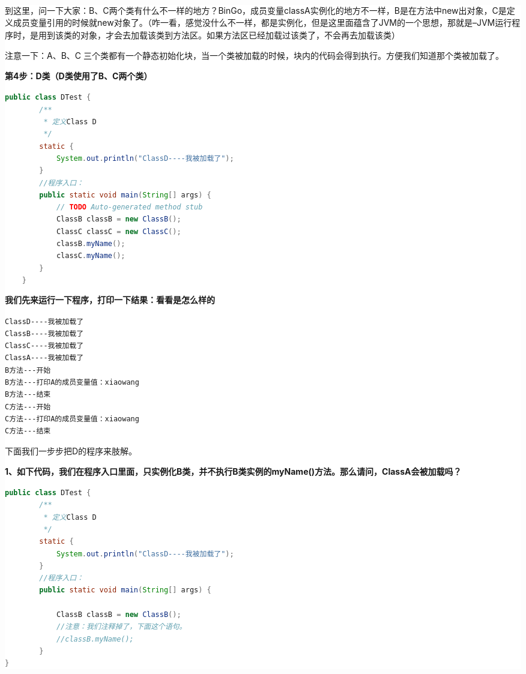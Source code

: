 到这里，问一下大家：B、C两个类有什么不一样的地方？BinGo，成员变量classA实例化的地方不一样，B是在方法中new出对象，C是定义成员变量引用的时候就new对象了。（咋一看，感觉没什么不一样，都是实例化，但是这里面蕴含了JVM的一个思想，那就是–JVM运行程序时，是用到该类的对象，才会去加载该类到方法区。如果方法区已经加载过该类了，不会再去加载该类）

注意一下：A、B、C 三个类都有一个静态初始化块，当一个类被加载的时候，块内的代码会得到执行。方便我们知道那个类被加载了。

**第4步：D类（D类使用了B、C两个类）**

```java
public class DTest {
        /**
         * 定义Class D 
         */
        static {
            System.out.println("ClassD----我被加载了");
        }
        //程序入口：
        public static void main(String[] args) {
            // TODO Auto-generated method stub
            ClassB classB = new ClassB();
            ClassC classC = new ClassC();
            classB.myName();
            classC.myName();
        }
    }
```

**我们先来运行一下程序，打印一下结果：看看是怎么样的**

```txt
ClassD----我被加载了
ClassB----我被加载了
ClassC----我被加载了
ClassA----我被加载了
B方法---开始
B方法---打印A的成员变量值：xiaowang
B方法---结束
C方法---开始
C方法---打印A的成员变量值：xiaowang
C方法---结束
```

下面我们一步步把D的程序来肢解。

**1、如下代码，我们在程序入口里面，只实例化B类，并不执行B类实例的myName()方法。那么请问，ClassA会被加载吗？**

```java
public class DTest {
        /**
         * 定义Class D 
         */
        static {
            System.out.println("ClassD----我被加载了");
        }
        //程序入口：
        public static void main(String[] args) {

            ClassB classB = new ClassB();
            //注意：我们注释掉了，下面这个语句。
            //classB.myName();
        }
}
```
